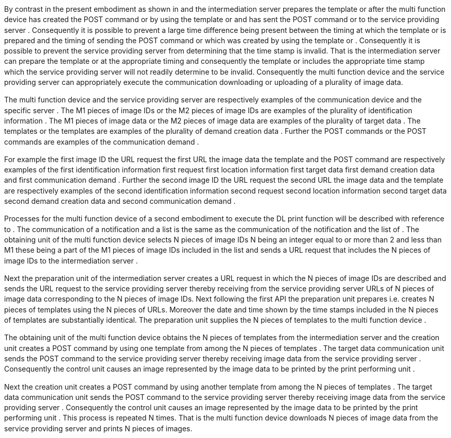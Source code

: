 By contrast in the present embodiment as shown in and the intermediation server prepares the template or after the multi function device has created the POST command or by using the template or and has sent the POST command or to the service providing server . Consequently it is possible to prevent a large time difference being present between the timing at which the template or is prepared and the timing of sending the POST command or which was created by using the template or . Consequently it is possible to prevent the service providing server from determining that the time stamp is invalid. That is the intermediation server can prepare the template or at the appropriate timing and consequently the template or includes the appropriate time stamp which the service providing server will not readily determine to be invalid. Consequently the multi function device and the service providing server can appropriately execute the communication downloading or uploading of a plurality of image data.

The multi function device and the service providing server are respectively examples of the communication device and the specific server . The M1 pieces of image IDs or the M2 pieces of image IDs are examples of the plurality of identification information . The M1 pieces of image data or the M2 pieces of image data are examples of the plurality of target data . The templates or the templates are examples of the plurality of demand creation data . Further the POST commands or the POST commands are examples of the communication demand .

For example the first image ID the URL request the first URL the image data the template and the POST command are respectively examples of the first identification information first request first location information first target data first demand creation data and first communication demand . Further the second image ID the URL request the second URL the image data and the template are respectively examples of the second identification information second request second location information second target data second demand creation data and second communication demand .

Processes for the multi function device of a second embodiment to execute the DL print function will be described with reference to . The communication of a notification and a list is the same as the communication of the notification and the list of . The obtaining unit of the multi function device selects N pieces of image IDs N being an integer equal to or more than 2 and less than M1 these being a part of the M1 pieces of image IDs included in the list and sends a URL request that includes the N pieces of image IDs to the intermediation server .

Next the preparation unit of the intermediation server creates a URL request in which the N pieces of image IDs are described and sends the URL request to the service providing server thereby receiving from the service providing server URLs of N pieces of image data corresponding to the N pieces of image IDs. Next following the first API the preparation unit prepares i.e. creates N pieces of templates using the N pieces of URLs. Moreover the date and time shown by the time stamps included in the N pieces of templates are substantially identical. The preparation unit supplies the N pieces of templates to the multi function device .

The obtaining unit of the multi function device obtains the N pieces of templates from the intermediation server and the creation unit creates a POST command by using one template from among the N pieces of templates . The target data communication unit sends the POST command to the service providing server thereby receiving image data from the service providing server . Consequently the control unit causes an image represented by the image data to be printed by the print performing unit .

Next the creation unit creates a POST command by using another template from among the N pieces of templates . The target data communication unit sends the POST command to the service providing server thereby receiving image data from the service providing server . Consequently the control unit causes an image represented by the image data to be printed by the print performing unit . This process is repeated N times. That is the multi function device downloads N pieces of image data from the service providing server and prints N pieces of images.
